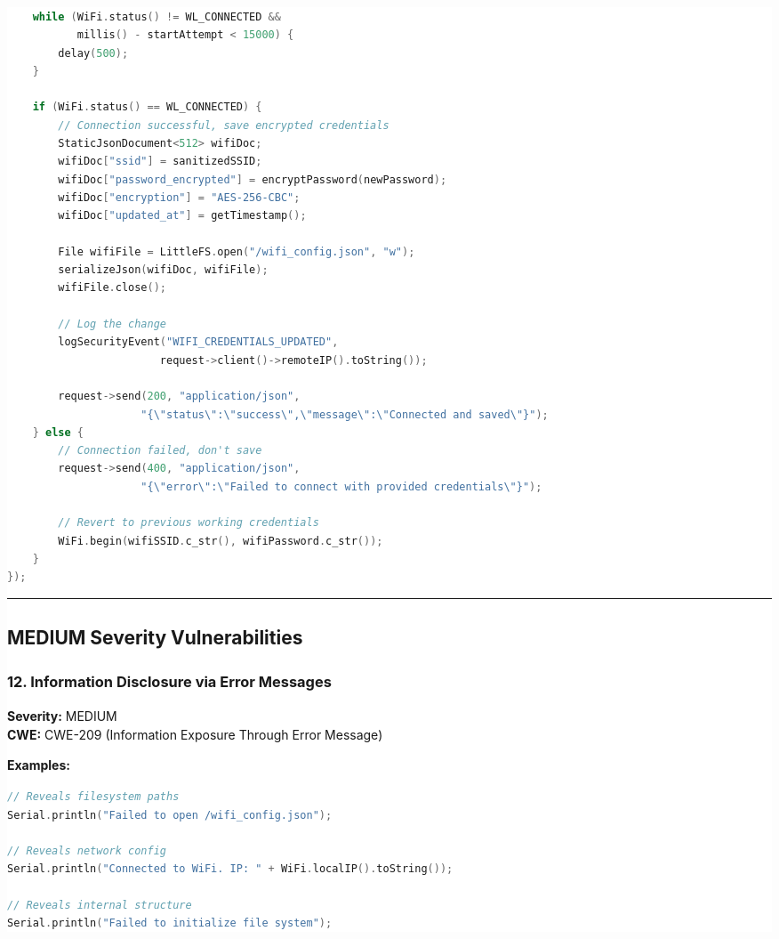 ```cpp
    while (WiFi.status() != WL_CONNECTED && 
           millis() - startAttempt < 15000) {
        delay(500);
    }
    
    if (WiFi.status() == WL_CONNECTED) {
        // Connection successful, save encrypted credentials
        StaticJsonDocument<512> wifiDoc;
        wifiDoc["ssid"] = sanitizedSSID;
        wifiDoc["password_encrypted"] = encryptPassword(newPassword);
        wifiDoc["encryption"] = "AES-256-CBC";
        wifiDoc["updated_at"] = getTimestamp();
        
        File wifiFile = LittleFS.open("/wifi_config.json", "w");
        serializeJson(wifiDoc, wifiFile);
        wifiFile.close();
        
        // Log the change
        logSecurityEvent("WIFI_CREDENTIALS_UPDATED", 
                        request->client()->remoteIP().toString());
        
        request->send(200, "application/json", 
                     "{\"status\":\"success\",\"message\":\"Connected and saved\"}");
    } else {
        // Connection failed, don't save
        request->send(400, "application/json", 
                     "{\"error\":\"Failed to connect with provided credentials\"}");
        
        // Revert to previous working credentials
        WiFi.begin(wifiSSID.c_str(), wifiPassword.c_str());
    }
});
```

---

##  MEDIUM Severity Vulnerabilities

### 12. **Information Disclosure via Error Messages**

**Severity:**  MEDIUM  
**CWE:** CWE-209 (Information Exposure Through Error Message)

**Examples:**
```cpp
// Reveals filesystem paths
Serial.println("Failed to open /wifi_config.json");

// Reveals network config
Serial.println("Connected to WiFi. IP: " + WiFi.localIP().toString());

// Reveals internal structure
Serial.println("Failed to initialize file system");
```
